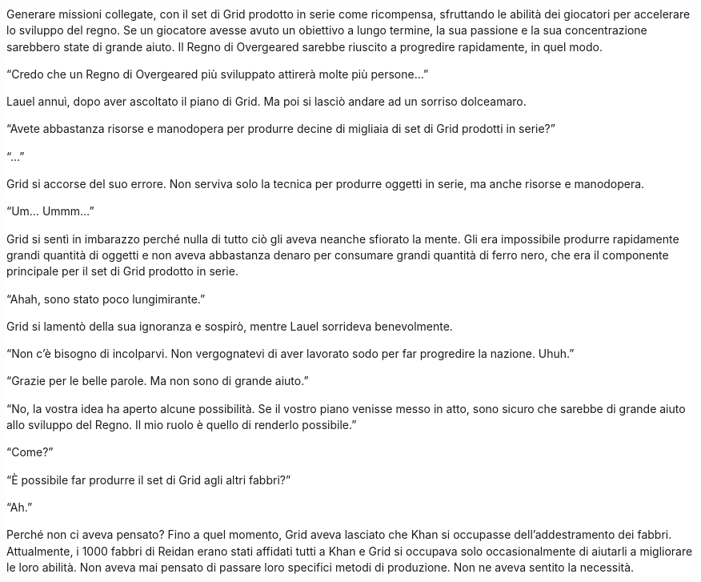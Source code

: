 
Generare missioni collegate, con il set di Grid prodotto in serie come ricompensa, sfruttando le abilità dei giocatori per accelerare lo sviluppo del regno. Se un giocatore avesse avuto un obiettivo a lungo termine, la sua passione e la sua concentrazione sarebbero state di grande aiuto. Il Regno di Overgeared sarebbe riuscito a progredire rapidamente, in quel modo.


“Credo che un Regno di Overgeared più sviluppato attirerà molte più persone…”


Lauel annuì, dopo aver ascoltato il piano di Grid. Ma poi si lasciò andare ad un sorriso dolceamaro.


“Avete abbastanza risorse e manodopera per produrre decine di migliaia di set di Grid prodotti in serie?”


“…”


Grid si accorse del suo errore. Non serviva solo la tecnica per produrre oggetti in serie, ma anche risorse e manodopera. 


“Um… Ummm…”


Grid si sentì in imbarazzo perché nulla di tutto ciò gli aveva neanche sfiorato la mente. Gli era impossibile produrre rapidamente grandi quantità di oggetti e non aveva abbastanza denaro per consumare grandi quantità di ferro nero, che era il componente principale per il set di Grid prodotto in serie. 


“Ahah, sono stato poco lungimirante.”


Grid si lamentò della sua ignoranza e sospirò, mentre Lauel sorrideva benevolmente.


“Non c’è bisogno di incolparvi. Non vergognatevi di aver lavorato sodo per far progredire la nazione. Uhuh.”


“Grazie per le belle parole. Ma non sono di grande aiuto.”


“No, la vostra idea ha aperto alcune possibilità. Se il vostro piano venisse messo in atto, sono sicuro che sarebbe di grande aiuto allo sviluppo del Regno. Il mio ruolo è quello di renderlo possibile.”


“Come?”


“È possibile far produrre il set di Grid agli altri fabbri?”


“Ah.”


Perché non ci aveva pensato? Fino a quel momento, Grid aveva lasciato che Khan si occupasse dell’addestramento dei fabbri. Attualmente, i 1000 fabbri di Reidan erano stati affidati tutti a Khan e Grid si occupava solo occasionalmente di aiutarli a migliorare le loro abilità. Non aveva mai pensato di passare loro specifici metodi di produzione. Non ne aveva sentito la necessità.

